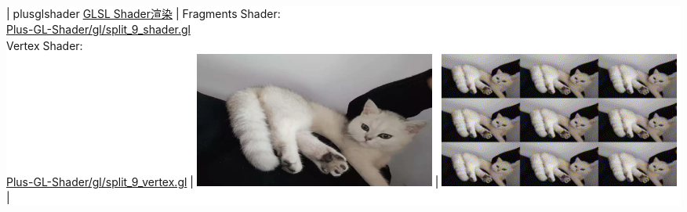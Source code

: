| plusglshader [GLSL Shader渲染](#shader渲染) | Fragments Shader: <br><a href="Plus-GL-Shader/gl/split_9_shader.gl">Plus-GL-Shader/gl/split_9_shader.gl</a><br>Vertex Shader: <br><a href="Plus-GL-Shader/gl/split_9_vertex.gl">Plus-GL-Shader/gl/split_9_vertex.gl</a> | <img src="Plus-GL-Shader/cat_quqi.jpeg" width="300" /> | <img src="Plus-GL-Shader/example_show/split_9.gif" width="300" /> |